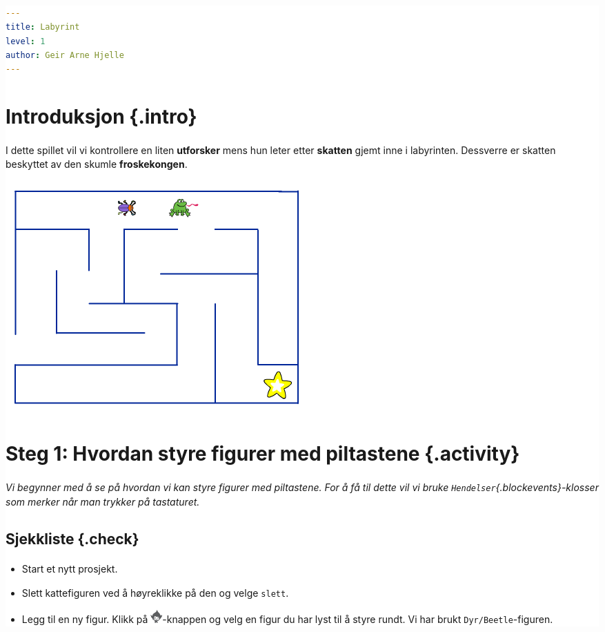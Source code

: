 ```yaml
---
title: Labyrint
level: 1
author: Geir Arne Hjelle
---
```


# Introduksjon {.intro}

I dette spillet vil vi kontrollere en liten __utforsker__ mens hun
leter etter __skatten__ gjemt inne i labyrinten. Dessverre er skatten
beskyttet av den skumle __froskekongen__.

![](labyrint.png)

# Steg 1: Hvordan styre figurer med piltastene {.activity}

*Vi begynner med å se på hvordan vi kan styre figurer med
 piltastene. For å få til dette vil vi bruke
 `Hendelser`{.blockevents}-klosser som merker når man trykker på
 tastaturet.*

## Sjekkliste {.check}

+ Start et nytt prosjekt.

+ Slett kattefiguren ved å høyreklikke på den og velge `slett`.

+ Legg til en ny figur. Klikk på
  ![Velg figur fra biblioteket](../bilder/hent-fra-bibliotek.png)-knappen
  og velg en figur du har lyst til å styre rundt. Vi har brukt
  `Dyr/Beetle`-figuren.
